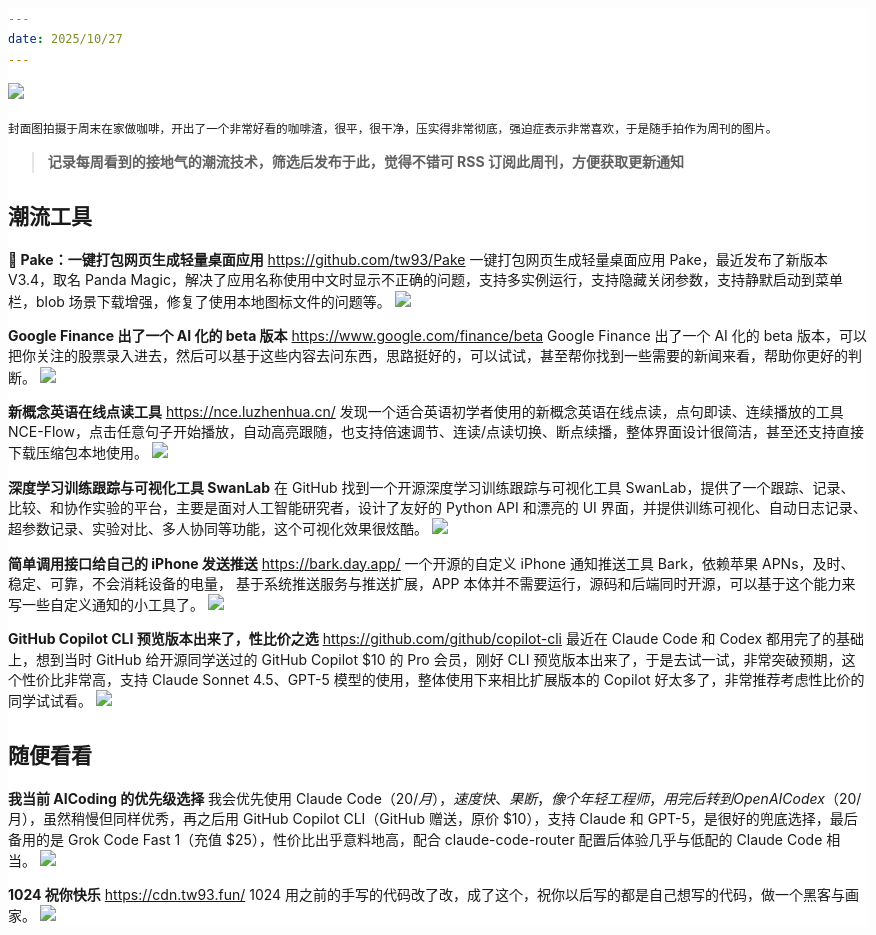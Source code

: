 ```yaml
---
date: 2025/10/27
---
```


<img src="https://gw.alipayobjects.com/zos/k/zk/242.jpg" width="800" />

<small>封面图拍摄于周末在家做咖啡，开出了一个非常好看的咖啡渣，很平，很干净，压实得非常彻底，强迫症表示非常喜欢，于是随手拍作为周刊的图片。</small>

> **记录每周看到的接地气的潮流技术，筛选后发布于此，觉得不错可 RSS 订阅此周刊，方便获取更新通知**

## 潮流工具

**🎉 Pake：一键打包网页生成轻量桌面应用**
<https://github.com/tw93/Pake>
一键打包网页生成轻量桌面应用 Pake，最近发布了新版本 V3.4，取名 Panda Magic，解决了应用名称使用中文时显示不正确的问题，支持多实例运行，支持隐藏关闭参数，支持静默启动到菜单栏，blob 场景下载增强，修复了使用本地图标文件的问题等。
<img src="https://raw.githubusercontent.com/tw93/static/main/pake/pake1.gif" width="800" />

**Google Finance 出了一个 AI 化的 beta 版本**
<https://www.google.com/finance/beta>
Google Finance 出了一个 AI 化的 beta 版本，可以把你关注的股票录入进去，然后可以基于这些内容去问东西，思路挺好的，可以试试，甚至帮你找到一些需要的新闻来看，帮助你更好的判断。
<img src="https://gw.alipayobjects.com/zos/k/jy/uJgBSi.png" width="800" />

**新概念英语在线点读工具**
<https://nce.luzhenhua.cn/>
发现一个适合英语初学者使用的新概念英语在线点读，点句即读、连续播放的工具 NCE-Flow，点击任意句子开始播放，自动高亮跟随，也支持倍速调节、连读/点读切换、断点续播，整体界面设计很简洁，甚至还支持直接下载压缩包本地使用。
<img src="https://gw.alipayobjects.com/zos/k/q8/04mhpU.png" width="800" />

**深度学习训练跟踪与可视化工具 SwanLab**
在 GitHub 找到一个开源深度学习训练跟踪与可视化工具 SwanLab，提供了一个跟踪、记录、比较、和协作实验的平台，主要是面对人工智能研究者，设计了友好的 Python API 和漂亮的 UI 界面，并提供训练可视化、自动日志记录、超参数记录、实验对比、多人协同等功能，这个可视化效果很炫酷。
<img src="https://gw.alipayobjects.com/zos/k/fx/molecule.gif" width="800">

**简单调用接口给自己的 iPhone 发送推送**
<https://bark.day.app/>
一个开源的自定义 iPhone 通知推送工具 Bark，依赖苹果 APNs，及时、稳定、可靠，不会消耗设备的电量， 基于系统推送服务与推送扩展，APP 本体并不需要运行，源码和后端同时开源，可以基于这个能力来写一些自定义通知的小工具了。
<img src="https://gw.alipayobjects.com/zos/k/v7/LbpVWk.png" width="800">

**GitHub Copilot CLI 预览版本出来了，性比价之选**
<https://github.com/github/copilot-cli>
最近在 Claude Code 和 Codex 都用完了的基础上，想到当时 GitHub 给开源同学送过的 GitHub Copilot $10 的 Pro 会员，刚好 CLI 预览版本出来了，于是去试一试，非常突破预期，这个性价比非常高，支持 Claude Sonnet 4.5、GPT-5 模型的使用，整体使用下来相比扩展版本的 Copilot 好太多了，非常推荐考虑性比价的同学试试看。
<img src="https://gw.alipayobjects.com/zos/k/je/jyWAox.png" width="800" />

## 随便看看

**我当前 AICoding 的优先级选择**
我会优先使用 Claude Code（$20/月），速度快、果断，像个年轻工程师，用完后转到 OpenAI Codex（$20/月），虽然稍慢但同样优秀，再之后用 GitHub Copilot CLI（GitHub 赠送，原价 $10），支持 Claude 和 GPT-5，是很好的兜底选择，最后备用的是 Grok Code Fast 1（充值 $25），性价比出乎意料地高，配合 claude-code-router 配置后体验几乎与低配的 Claude Code 相当。
<img src="https://gw.alipayobjects.com/zos/k/p2/w3ZcIt.png" width="800" />

**1024 祝你快乐**
<https://cdn.tw93.fun/>
1024 用之前的手写的代码改了改，成了这个，祝你以后写的都是自己想写的代码，做一个黑客与画家。
<img src="https://cdn.fliggy.com/upic/uWHZTn.png" width="800" />
